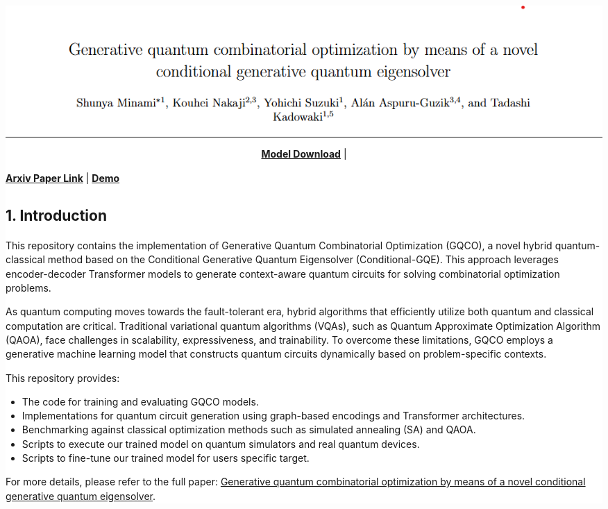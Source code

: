 



<div align="center">
  <img src="images/papertitle.png" width="80%" alt="GQCO" />
</div>
<hr>

<p align="center">
  <a href="https://zenodo.org/records/15128326"><b>Model Download</b></a> |
  
  <a href="https://arxiv.org/abs/2501.16986"><b>Arxiv Paper Link</b></a> |
  <a href=""><b>Demo</b></a>
</p>


## 1. Introduction

This repository contains the implementation of Generative Quantum Combinatorial Optimization (GQCO), a novel hybrid quantum-classical method based on the Conditional Generative Quantum Eigensolver (Conditional-GQE). 
This approach leverages encoder-decoder Transformer models to generate context-aware quantum circuits for solving combinatorial optimization problems.

As quantum computing moves towards the fault-tolerant era, hybrid algorithms that efficiently utilize both quantum and classical computation are critical. 
Traditional variational quantum algorithms (VQAs), such as Quantum Approximate Optimization Algorithm (QAOA), face challenges in scalability, expressiveness, and trainability. 
To overcome these limitations, GQCO employs a generative machine learning model that constructs quantum circuits dynamically based on problem-specific contexts.

This repository provides:

- The code for training and evaluating GQCO models.
- Implementations for quantum circuit generation using graph-based encodings and Transformer architectures.
- Benchmarking against classical optimization methods such as simulated annealing (SA) and QAOA.
- Scripts to execute our trained model on quantum simulators and real quantum devices.
- Scripts to fine-tune our trained model for users specific target.

For more details, please refer to the full paper: [Generative quantum combinatorial optimization by means of a novel conditional generative quantum eigensolver](https://arxiv.org/abs/2501.16986).


<div align="center">